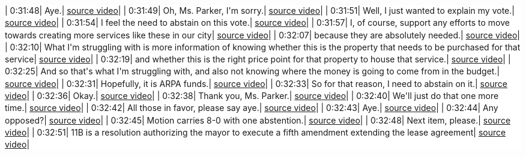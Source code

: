 | 0:31:48| Aye.| [source video](https://archive.org/details/city-council-r-265-210629?start=1908)|
| 0:31:49| Oh, Ms. Parker, I'm sorry.| [source video](https://archive.org/details/city-council-r-265-210629?start=1909)|
| 0:31:51| Well, I just wanted to explain my vote.| [source video](https://archive.org/details/city-council-r-265-210629?start=1911)|
| 0:31:54| I feel the need to abstain on this vote.| [source video](https://archive.org/details/city-council-r-265-210629?start=1914)|
| 0:31:57| I, of course, support any efforts to move towards creating more services like these in our city| [source video](https://archive.org/details/city-council-r-265-210629?start=1917)|
| 0:32:07| because they are absolutely needed.| [source video](https://archive.org/details/city-council-r-265-210629?start=1927)|
| 0:32:10| What I'm struggling with is more information of knowing whether this is the property that needs to be purchased for that service| [source video](https://archive.org/details/city-council-r-265-210629?start=1930)|
| 0:32:19| and whether this is the right price point for that property to house that service.| [source video](https://archive.org/details/city-council-r-265-210629?start=1939)|
| 0:32:25| And so that's what I'm struggling with, and also not knowing where the money is going to come from in the budget.| [source video](https://archive.org/details/city-council-r-265-210629?start=1945)|
| 0:32:31| Hopefully, it is ARPA funds.| [source video](https://archive.org/details/city-council-r-265-210629?start=1951)|
| 0:32:33| So for that reason, I need to abstain on it.| [source video](https://archive.org/details/city-council-r-265-210629?start=1953)|
| 0:32:36| Okay.| [source video](https://archive.org/details/city-council-r-265-210629?start=1956)|
| 0:32:38| Thank you, Ms. Parker.| [source video](https://archive.org/details/city-council-r-265-210629?start=1958)|
| 0:32:40| We'll just do that one more time.| [source video](https://archive.org/details/city-council-r-265-210629?start=1960)|
| 0:32:42| All those in favor, please say aye.| [source video](https://archive.org/details/city-council-r-265-210629?start=1962)|
| 0:32:43| Aye.| [source video](https://archive.org/details/city-council-r-265-210629?start=1963)|
| 0:32:44| Any opposed?| [source video](https://archive.org/details/city-council-r-265-210629?start=1964)|
| 0:32:45| Motion carries 8-0 with one abstention.| [source video](https://archive.org/details/city-council-r-265-210629?start=1965)|
| 0:32:48| Next item, please.| [source video](https://archive.org/details/city-council-r-265-210629?start=1968)|
| 0:32:51| 11B is a resolution authorizing the mayor to execute a fifth amendment extending the lease agreement| [source video](https://archive.org/details/city-council-r-265-210629?start=1971)|
